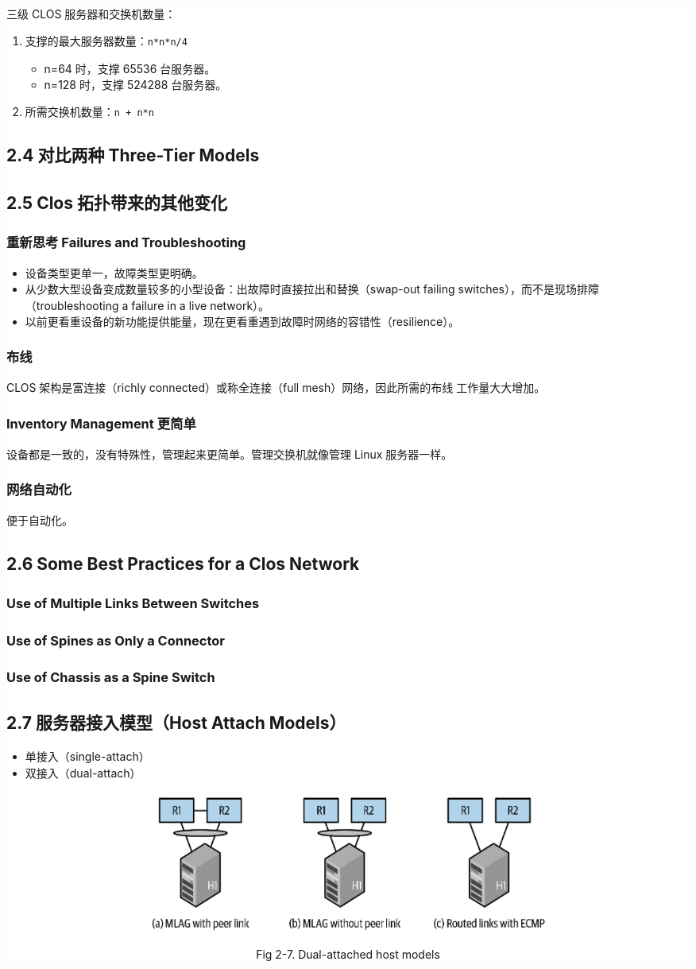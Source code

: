 三级 CLOS 服务器和交换机数量：

1. 支撑的最大服务器数量：`n*n*n/4`

    * n=64 时，支撑 65536 台服务器。
    * n=128 时，支撑 524288 台服务器。

2. 所需交换机数量：`n + n*n`

## 2.4 对比两种 Three-Tier Models

## 2.5 Clos 拓扑带来的其他变化

### 重新思考 Failures and Troubleshooting

* 设备类型更单一，故障类型更明确。
* 从少数大型设备变成数量较多的小型设备：出故障时直接拉出和替换（swap-out failing
  switches），而不是现场排障（troubleshooting a failure in a live network）。
* 以前更看重设备的新功能提供能量，现在更看重遇到故障时网络的容错性（resilience）。

### 布线

CLOS 架构是富连接（richly connected）或称全连接（full mesh）网络，因此所需的布线
工作量大大增加。

### Inventory Management 更简单

设备都是一致的，没有特殊性，管理起来更简单。管理交换机就像管理 Linux 服务器一样。

### 网络自动化

便于自动化。

## 2.6 Some Best Practices for a Clos Network

### Use of Multiple Links Between Switches

### Use of Spines as Only a Connector

### Use of Chassis as a Spine Switch

## 2.7 服务器接入模型（Host Attach Models）

* 单接入（single-attach）
* 双接入（dual-attach）

<p align="center"><img src="/assets/img/cloud-native-dc-networking/2-7.png" width="60%" height="60%"></p>
<p align="center">Fig 2-7. Dual-attached host models</p>
